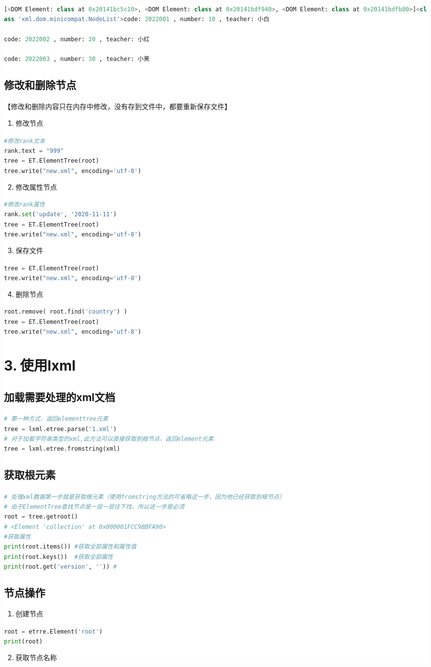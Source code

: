 ```python
[<DOM Element: class at 0x20141bc5c10>, <DOM Element: class at 0x20141bdf940>, <DOM Element: class at 0x20141bdfb80>]<class 'xml.dom.minicompat.NodeList'>code: 2022001 , number: 10 , teacher: 小白

code: 2022002 , number: 20 , teacher: 小红

code: 2022003 , number: 30 , teacher: 小黑
```
## 修改和删除节点
【修改和删除内容只在内存中修改，没有存到文件中，都要重新保存文件】
1. 修改节点
```python
#修改rank文本 
rank.text = "999" 
tree = ET.ElementTree(root) 
tree.write("new.xml", encoding='utf-8')
```
2. 修改属性节点
```python
#修改rank属性 
rank.set('update', '2020-11-11') 
tree = ET.ElementTree(root) 
tree.write("new.xml", encoding='utf-8')
```
3. 保存文件
```python
tree = ET.ElementTree(root) 
tree.write("new.xml", encoding='utf-8')
```
4. 删除节点
```python
root.remove( root.find('country') ) 
tree = ET.ElementTree(root) 
tree.write("new.xml", encoding='utf-8')
```
# 3. 使用lxml
## 加载需要处理的xml文档
```python
# 第一种方式，返回elementtree元素
tree = lxml.etree.parse('1.xml')
# 对于加载字符串类型的xml,此方法可以直接获取到根节点，返回element元素
tree = lxml.etree.fromstring(xml)
```
## 获取根元素
```python
# 处理xml数据第一步就是获取根元素（使用fromstring方法的可省略这一步，因为他已经获取到根节点）
# 由于ElementTree查找节点是一层一层往下找，所以这一步是必须
root = tree.getroot()
# <Element 'collection' at 0x000001FCC9BBFA90>
#获取属性
print(root.items()) #获取全部属性和属性值
print(root.keys())  #获取全部属性
print(root.get('version', '')) #
```
## 节点操作
1. 创建节点
```python
root = etrre.Element('root') 
print(root)
```
2. 获取节点名称